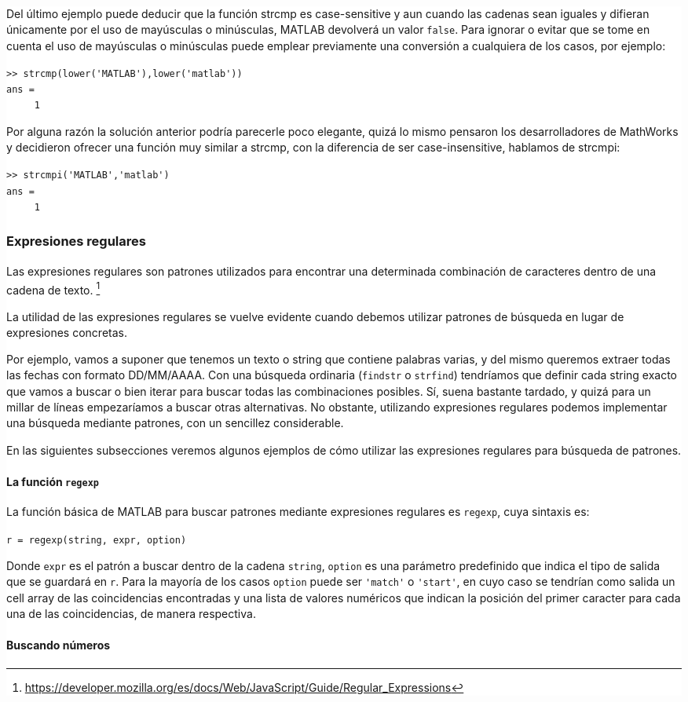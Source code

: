 Del último ejemplo puede deducir que la función strcmp es case-sensitive
y aun cuando las cadenas sean iguales y difieran únicamente por el uso
de mayúsculas o minúsculas, MATLAB devolverá un valor `false`. Para
ignorar o evitar que se tome en cuenta el uso de mayúsculas o minúsculas
puede emplear previamente una conversión a cualquiera de los casos, por
ejemplo:

    >> strcmp(lower('MATLAB'),lower('matlab'))
    ans =
         1

Por alguna razón la solución anterior podría parecerle poco elegante,
quizá lo mismo pensaron los desarrolladores de MathWorks y decidieron
ofrecer una función muy similar a strcmp, con la diferencia de ser
case-insensitive, hablamos de strcmpi:

    >> strcmpi('MATLAB','matlab')
    ans =
         1

### Expresiones regulares

Las expresiones regulares son patrones utilizados para encontrar una determinada 
combinación de caracteres dentro de una cadena de texto. [^mozdev]

[^mozdev]: https://developer.mozilla.org/es/docs/Web/JavaScript/Guide/Regular_Expressions

La utilidad de las expresiones regulares se vuelve evidente cuando debemos 
utilizar patrones de búsqueda en lugar de expresiones concretas.

Por ejemplo, vamos a suponer que tenemos un texto o string que contiene 
palabras varias, y del mismo queremos extraer todas las fechas con formato 
DD/MM/AAAA. Con una búsqueda ordinaria (`findstr` o `strfind`) tendríamos que 
definir cada string exacto que vamos a buscar o bien iterar para buscar todas 
las combinaciones posibles. Sí, suena bastante tardado, y quizá para un millar 
de líneas empezaríamos a buscar otras alternativas. No obstante, utilizando 
expresiones regulares podemos implementar una búsqueda  mediante 
patrones, con un sencillez considerable.

En las siguientes subsecciones veremos algunos ejemplos de cómo utilizar 
las expresiones regulares para búsqueda de patrones.

#### La función `regexp`

La función básica de MATLAB para buscar patrones mediante expresiones regulares 
es `regexp`, cuya sintaxis es:

    r = regexp(string, expr, option)

Donde `expr` es el patrón a buscar dentro de la cadena `string`, `option` es una 
parámetro predefinido que indica el tipo de salida que se guardará en `r`. 
Para la mayoría de los casos `option` puede ser `'match'` o `'start'`, en cuyo 
caso se tendrían como salida un cell array de las coincidencias encontradas y 
una lista de valores numéricos que indican la posición del primer caracter para 
cada una de las coincidencias, de manera respectiva.

#### Buscando números
